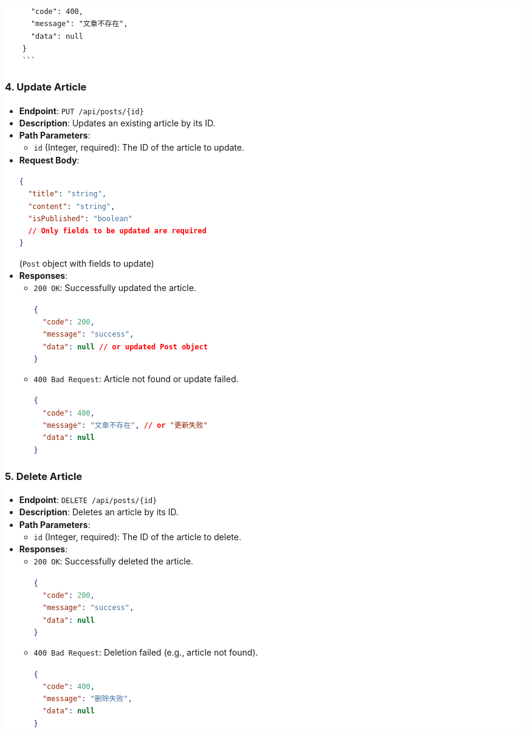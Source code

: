           "code": 400,
          "message": "文章不存在",
          "data": null
        }
        ```

### 4. Update Article

-   **Endpoint**: `PUT /api/posts/{id}`
-   **Description**: Updates an existing article by its ID.
-   **Path Parameters**:
    -   `id` (Integer, required): The ID of the article to update.
-   **Request Body**:
    ```json
    {
      "title": "string",
      "content": "string",
      "isPublished": "boolean"
      // Only fields to be updated are required
    }
    ```
    (`Post` object with fields to update)
-   **Responses**:
    -   `200 OK`: Successfully updated the article.
        ```json
        {
          "code": 200,
          "message": "success",
          "data": null // or updated Post object
        }
        ```
    -   `400 Bad Request`: Article not found or update failed.
        ```json
        {
          "code": 400,
          "message": "文章不存在", // or "更新失败"
          "data": null
        }
        ```

### 5. Delete Article

-   **Endpoint**: `DELETE /api/posts/{id}`
-   **Description**: Deletes an article by its ID.
-   **Path Parameters**:
    -   `id` (Integer, required): The ID of the article to delete.
-   **Responses**:
    -   `200 OK`: Successfully deleted the article.
        ```json
        {
          "code": 200,
          "message": "success",
          "data": null
        }
        ```
    -   `400 Bad Request`: Deletion failed (e.g., article not found).
        ```json
        {
          "code": 400,
          "message": "删除失败",
          "data": null
        }
        ```

